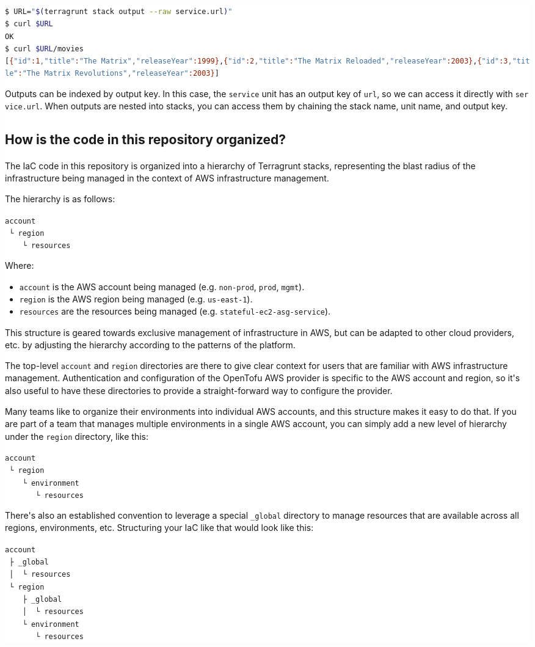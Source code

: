    ```bash
   $ URL="$(terragrunt stack output --raw service.url)"
   $ curl $URL
   OK
   $ curl $URL/movies
   [{"id":1,"title":"The Matrix","releaseYear":1999},{"id":2,"title":"The Matrix Reloaded","releaseYear":2003},{"id":3,"title":"The Matrix Revolutions","releaseYear":2003}]
   ```

   Outputs can be indexed by output key. In this case, the `service` unit has an output key of `url`, so we can access it directly with `service.url`. When outputs are nested into stacks, you can access them by chaining the stack name, unit name, and output key.

## How is the code in this repository organized?

The IaC code in this repository is organized into a hierarchy of Terragrunt stacks, representing the blast radius of the infrastructure being managed in the context of AWS infrastructure management.

The hierarchy is as follows:

```tree
account
 └ region
    └ resources
```

Where:

- `account` is the AWS account being managed (e.g. `non-prod`, `prod`, `mgmt`).
- `region` is the AWS region being managed (e.g. `us-east-1`).
- `resources` are the resources being managed (e.g. `stateful-ec2-asg-service`).

This structure is geared towards exclusive management of infrastructure in AWS, but can be adapted to other cloud providers, etc. by adjusting the hierarchy according to the patterns of the platform.

The top-level `account` and `region` directories are there to give clear context for users that are familiar with AWS infrastructure management. Authentication and configuration of the OpenTofu AWS provider is specific to the AWS account and region, so it's also useful to have these directories to provide a straight-forward way to configure the provider.

Many teams like to organize their environments into individual AWS accounts, and this structure makes it easy to do that. If you are part of a team that manages multiple environments in a single AWS account, you can simply add a new level of hierarchy under the `region` directory, like this:

```tree
account
 └ region
    └ environment
       └ resources
```

There's also an established convention to leverage a special `_global` directory to manage resources that are available across all regions, environments, etc. Structuring your IaC like that would look like this:

```tree
account
 ├ _global
 │  └ resources
 └ region
    ├ _global
    │  └ resources
    └ environment
       └ resources
```
